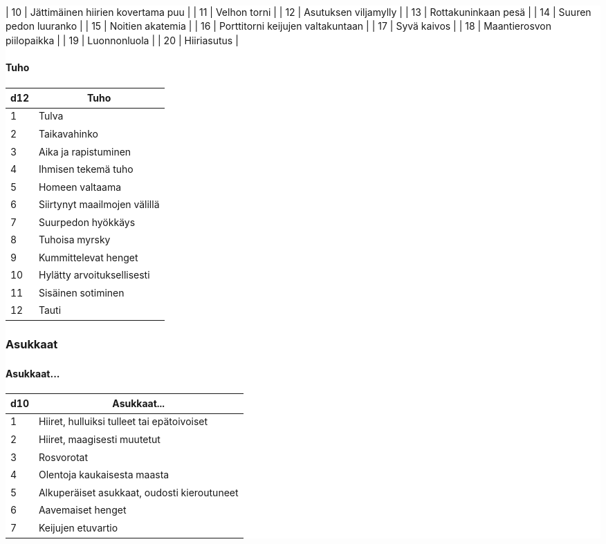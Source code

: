 | 10  | Jättimäinen hiirien kovertama puu        |
| 11  | Velhon torni                             |
| 12  | Asutuksen viljamylly                     |
| 13  | Rottakuninkaan pesä                      |
| 14  | Suuren pedon luuranko                    |
| 15  | Noitien akatemia                         |
| 16  | Porttitorni keijujen valtakuntaan        |
| 17  | Syvä kaivos                              |
| 18  | Maantierosvon piilopaikka                |
| 19  | Luonnonluola                             |
| 20  | Hiiriasutus                              |

#### Tuho

| d12 | Tuho                         |
| --- | ---------------------------- |
| 1   | Tulva                        |
| 2   | Taikavahinko                 |
| 3   | Aika ja rapistuminen         |
| 4   | Ihmisen tekemä tuho          |
| 5   | Homeen valtaama              |
| 6   | Siirtynyt maailmojen välillä |
| 7   | Suurpedon hyökkäys           |
| 8   | Tuhoisa myrsky               |
| 9   | Kummittelevat henget         |
| 10  | Hylätty arvoituksellisesti   |
| 11  | Sisäinen sotiminen           |
| 12  | Tauti                        |

### Asukkaat

#### Asukkaat...

| d10 | Asukkaat...                                                 |
| --- | ----------------------------------------------------------- |
| 1   | Hiiret, hulluiksi tulleet tai epätoivoiset                  |
| 2   | Hiiret, maagisesti muutetut                                 |
| 3   | Rosvorotat                                                  |
| 4   | Olentoja kaukaisesta maasta                                 |
| 5   | Alkuperäiset asukkaat, oudosti kieroutuneet                 |
| 6   | Aavemaiset henget                                           |
| 7   | Keijujen etuvartio                                          |
